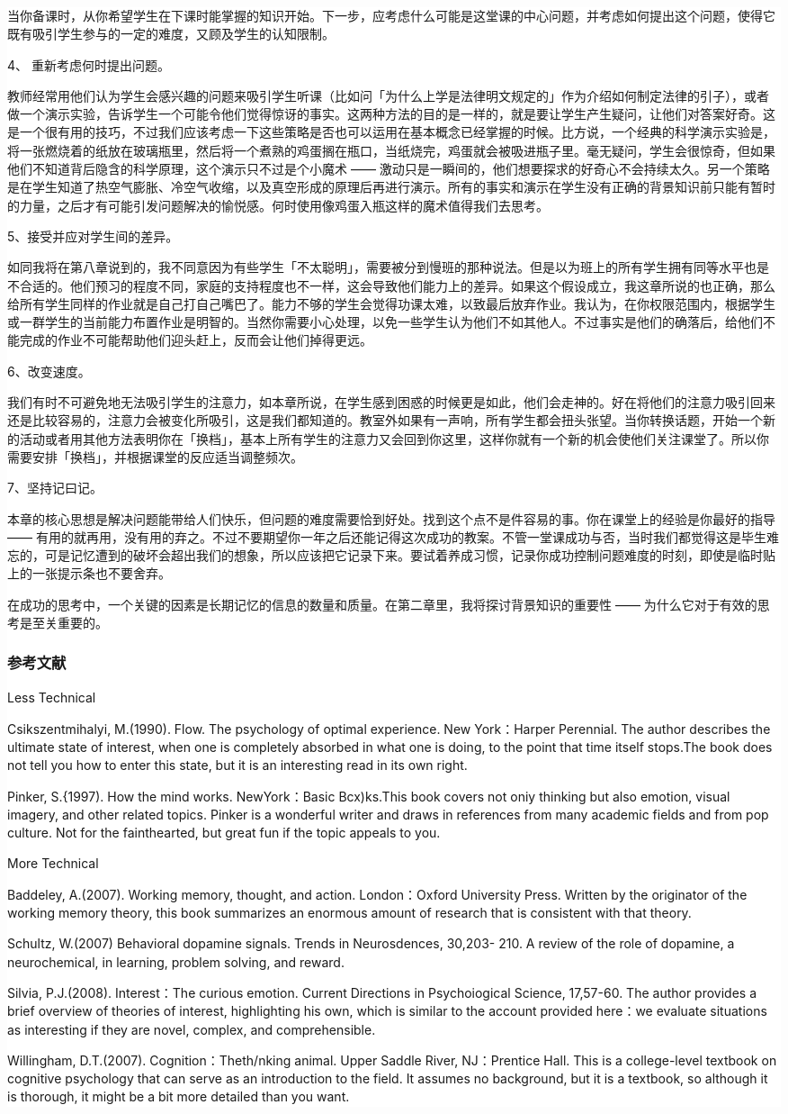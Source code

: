 当你备课时，从你希望学生在下课时能掌握的知识开始。下一步，应考虑什么可能是这堂课的中心问题，并考虑如何提出这个问题，使得它既有吸引学生参与的一定的难度，又顾及学生的认知限制。

4、 重新考虑何时提出问题。

教师经常用他们认为学生会感兴趣的问题来吸引学生听课（比如问「为什么上学是法律明文规定的」作为介绍如何制定法律的引子），或者做一个演示实验，告诉学生一个可能令他们觉得惊讶的事实。这两种方法的目的是一样的，就是要让学生产生疑问，让他们对答案好奇。这是一个很有用的技巧，不过我们应该考虑一下这些策略是否也可以运用在基本概念已经掌握的时候。比方说，一个经典的科学演示实验是，将一张燃烧着的纸放在玻璃瓶里，然后将一个煮熟的鸡蛋搁在瓶口，当纸烧完，鸡蛋就会被吸进瓶子里。毫无疑问，学生会很惊奇，但如果他们不知道背后隐含的科学原理，这个演示只不过是个小魔术 —— 激动只是一瞬间的，他们想要探求的好奇心不会持续太久。另一个策略是在学生知道了热空气膨胀、冷空气收缩，以及真空形成的原理后再进行演示。所有的事实和演示在学生没有正确的背景知识前只能有暂时的力量，之后才有可能引发问题解决的愉悦感。何时使用像鸡蛋入瓶这样的魔术值得我们去思考。

5、接受并应对学生间的差异。

如同我将在第八章说到的，我不同意因为有些学生「不太聪明」，需要被分到慢班的那种说法。但是以为班上的所有学生拥有同等水平也是不合适的。他们预习的程度不同，家庭的支持程度也不一样，这会导致他们能力上的差异。如果这个假设成立，我这章所说的也正确，那么给所有学生同样的作业就是自己打自己嘴巴了。能力不够的学生会觉得功课太难，以致最后放弃作业。我认为，在你权限范围内，根据学生或一群学生的当前能力布置作业是明智的。当然你需要小心处理，以免一些学生认为他们不如其他人。不过事实是他们的确落后，给他们不能完成的作业不可能帮助他们迎头赶上，反而会让他们掉得更远。

6、改变速度。

我们有时不可避免地无法吸引学生的注意力，如本章所说，在学生感到困惑的时候更是如此，他们会走神的。好在将他们的注意力吸引回来还是比较容易的，注意力会被变化所吸引，这是我们都知道的。教室外如果有一声响，所有学生都会扭头张望。当你转换话题，开始一个新的活动或者用其他方法表明你在「换档」，基本上所有学生的注意力又会回到你这里，这样你就有一个新的机会使他们关注课堂了。所以你需要安排「换档」，并根据课堂的反应适当调整频次。

7、坚持记曰记。

本章的核心思想是解决问题能带给人们快乐，但问题的难度需要恰到好处。找到这个点不是件容易的事。你在课堂上的经验是你最好的指导 —— 有用的就再用，没有用的弃之。不过不要期望你一年之后还能记得这次成功的教案。不管一堂课成功与否，当时我们都觉得这是毕生难忘的，可是记忆遭到的破坏会超出我们的想象，所以应该把它记录下来。要试着养成习惯，记录你成功控制问题难度的时刻，即使是临时贴上的一张提示条也不要舍弃。

在成功的思考中，一个关键的因素是长期记忆的信息的数量和质量。在第二章里，我将探讨背景知识的重要性 —— 为什么它对于有效的思考是至关重要的。

### 参考文献

Less Technical

Csikszentmihalyi, M.(1990). Flow. The psychology of optimal experience. New York：Harper Perennial. The author describes the ultimate state of interest, when one is completely absorbed in what one is doing, to the point that time itself stops.The book does not tell you how to enter this state, but it is an interesting read in its own right.

Pinker, S.{1997). How the mind works. NewYork：Basic Bcx)ks.This book covers not oniy thinking but also emotion, visual imagery, and other related topics. Pinker is a wonderful writer and draws in references from many academic fields and from pop culture. Not for the fainthearted, but great fun if the topic appeals to you.

More Technical

Baddeley, A.(2007). Working memory, thought, and action. London：Oxford University Press. Written by the originator of the working memory theory, this book summarizes an enormous amount of research that is consistent with that theory.

Schultz, W.(2007) Behavioral dopamine signals. Trends in Neurosdences, 30,203- 210. A review of the role of dopamine, a neurochemical, in learning, problem solving, and reward.

Silvia, P.J.(2008). Interest：The curious emotion. Current Directions in Psychoiogical Science, 17,57-60. The author provides a brief overview of theories of interest, highlighting his own, which is similar to the account provided here：we evaluate situations as interesting if they are novel, complex, and comprehensible.

Willingham, D.T.(2007). Cognition：Theth/nking animal. Upper Saddle River, NJ：Prentice Hall. This is a college-level textbook on cognitive psychology that can serve as an introduction to the field. It assumes no background, but it is a textbook, so although it is thorough, it might be a bit more detailed than you want.
